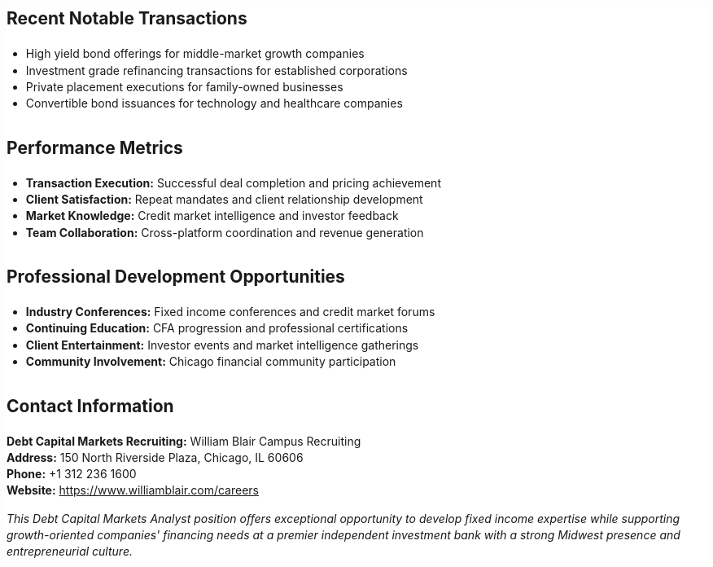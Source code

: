 ## Recent Notable Transactions
- High yield bond offerings for middle-market growth companies
- Investment grade refinancing transactions for established corporations
- Private placement executions for family-owned businesses
- Convertible bond issuances for technology and healthcare companies

## Performance Metrics
- **Transaction Execution:** Successful deal completion and pricing achievement
- **Client Satisfaction:** Repeat mandates and client relationship development
- **Market Knowledge:** Credit market intelligence and investor feedback
- **Team Collaboration:** Cross-platform coordination and revenue generation

## Professional Development Opportunities
- **Industry Conferences:** Fixed income conferences and credit market forums
- **Continuing Education:** CFA progression and professional certifications
- **Client Entertainment:** Investor events and market intelligence gatherings
- **Community Involvement:** Chicago financial community participation

## Contact Information
**Debt Capital Markets Recruiting:** William Blair Campus Recruiting  
**Address:** 150 North Riverside Plaza, Chicago, IL 60606  
**Phone:** +1 312 236 1600  
**Website:** https://www.williamblair.com/careers

*This Debt Capital Markets Analyst position offers exceptional opportunity to develop fixed income expertise while supporting growth-oriented companies' financing needs at a premier independent investment bank with a strong Midwest presence and entrepreneurial culture.*